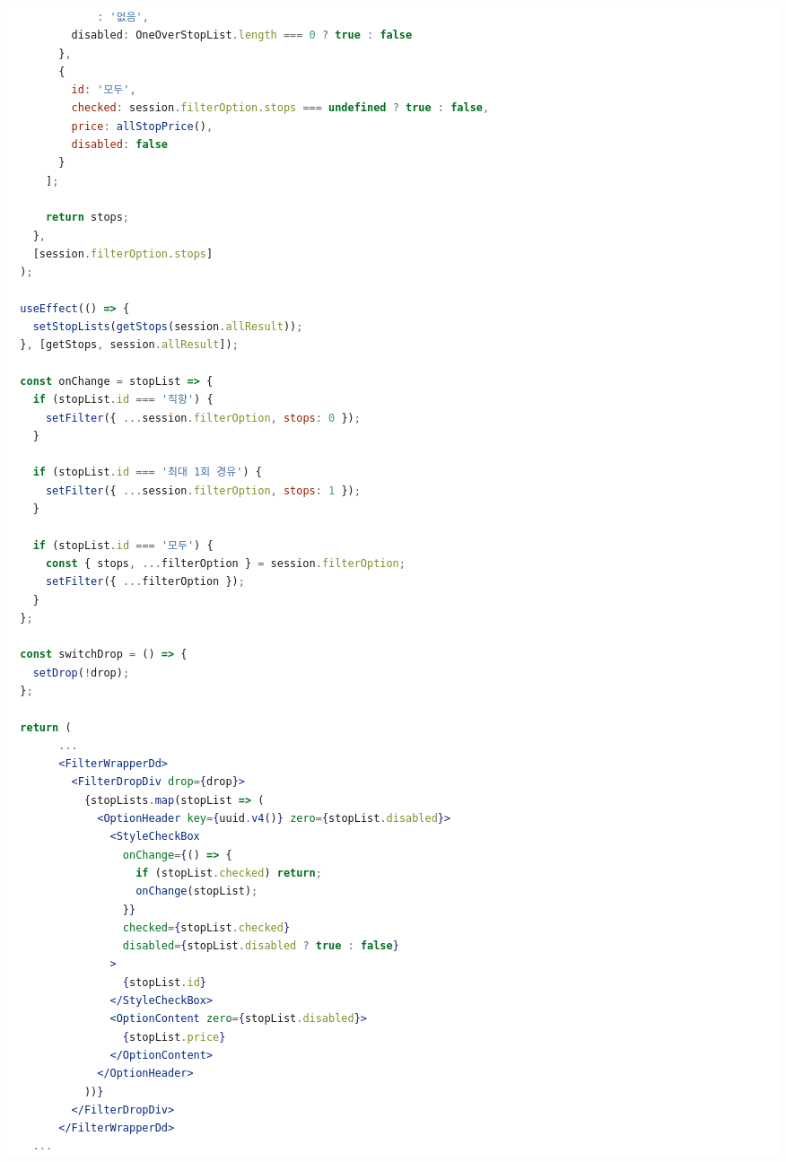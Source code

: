 ```jsx
              : '없음',
          disabled: OneOverStopList.length === 0 ? true : false
        },
        {
          id: '모두',
          checked: session.filterOption.stops === undefined ? true : false,
          price: allStopPrice(),
          disabled: false
        }
      ];

      return stops;
    },
    [session.filterOption.stops]
  );

  useEffect(() => {
    setStopLists(getStops(session.allResult));
  }, [getStops, session.allResult]);

  const onChange = stopList => {
    if (stopList.id === '직항') {
      setFilter({ ...session.filterOption, stops: 0 });
    }

    if (stopList.id === '최대 1회 경유') {
      setFilter({ ...session.filterOption, stops: 1 });
    }

    if (stopList.id === '모두') {
      const { stops, ...filterOption } = session.filterOption;
      setFilter({ ...filterOption });
    }
  };

  const switchDrop = () => {
    setDrop(!drop);
  };

  return (
		...
        <FilterWrapperDd>
          <FilterDropDiv drop={drop}>
            {stopLists.map(stopList => (
              <OptionHeader key={uuid.v4()} zero={stopList.disabled}>
                <StyleCheckBox
                  onChange={() => {
                    if (stopList.checked) return;
                    onChange(stopList);
                  }}
                  checked={stopList.checked}
                  disabled={stopList.disabled ? true : false}
                >
                  {stopList.id}
                </StyleCheckBox>
                <OptionContent zero={stopList.disabled}>
                  {stopList.price}
                </OptionContent>
              </OptionHeader>
            ))}
          </FilterDropDiv>
        </FilterWrapperDd>
    ...
```